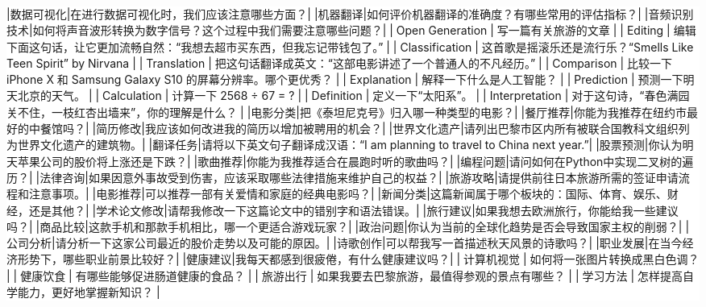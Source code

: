 |数据可视化|在进行数据可视化时，我们应该注意哪些方面？|
|机器翻译|如何评价机器翻译的准确度？有哪些常用的评估指标？|
|音频识别技术|如何将声音波形转换为数字信号？这个过程中我们需要注意哪些问题？|
| Open Generation | 写一篇有关旅游的文章 |
| Editing | 编辑下面这句话，让它更加流畅自然：“我想去超市买东西，但我忘记带钱包了。” |
| Classification | 这首歌是摇滚乐还是流行乐？“Smells Like Teen Spirit” by Nirvana |
| Translation | 把这句话翻译成英文：“这部电影讲述了一个普通人的不凡经历。” |
| Comparison | 比较一下 iPhone X 和 Samsung Galaxy S10 的屏幕分辨率。哪个更优秀？ |
| Explanation | 解释一下什么是人工智能？ |
| Prediction | 预测一下明天北京的天气。 |
| Calculation | 计算一下 2568 ÷ 67 = ? |
| Definition | 定义一下“太阳系”。 |
| Interpretation | 对于这句诗，“春色满园关不住，一枝红杏出墙来”，你的理解是什么？ |
|电影分类|把《泰坦尼克号》归入哪一种类型的电影？|
|餐厅推荐|你能为我推荐在纽约市最好的中餐馆吗？|
|简历修改|我应该如何改进我的简历以增加被聘用的机会？|
|世界文化遗产|请列出巴黎市区内所有被联合国教科文组织列为世界文化遗产的建筑物。|
|翻译任务|请将以下英文句子翻译成汉语：“I am planning to travel to China next year.”|
|股票预测|你认为明天苹果公司的股价将上涨还是下跌？|
|歌曲推荐|你能为我推荐适合在晨跑时听的歌曲吗？|
|编程问题|请问如何在Python中实现二叉树的遍历？|
|法律咨询|如果因意外事故受到伤害，应该采取哪些法律措施来维护自己的权益？|
|旅游攻略|请提供前往日本旅游所需的签证申请流程和注意事项。|
|电影推荐|可以推荐一部有关爱情和家庭的经典电影吗？|
|新闻分类|这篇新闻属于哪个板块的：国际、体育、娱乐、财经，还是其他？|
|学术论文修改|请帮我修改一下这篇论文中的错别字和语法错误。|
|旅行建议|如果我想去欧洲旅行，你能给我一些建议吗？|
|商品比较|这款手机和那款手机相比，哪一个更适合游戏玩家？|
|政治问题|你认为当前的全球化趋势是否会导致国家主权的削弱？|
|公司分析|请分析一下这家公司最近的股价走势以及可能的原因。|
|诗歌创作|可以帮我写一首描述秋天风景的诗歌吗？|
|职业发展|在当今经济形势下，哪些职业前景比较好？|
|健康建议|我每天都感到很疲倦，有什么健康建议吗？|
| 计算机视觉 | 如何将一张图片转换成黑白色调？ |
| 健康饮食 | 有哪些能够促进肠道健康的食品？ |
| 旅游出行 | 如果我要去巴黎旅游，最值得参观的景点有哪些？ |
| 学习方法 | 怎样提高自学能力，更好地掌握新知识？ |